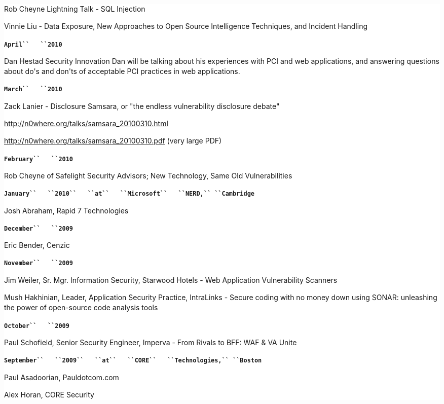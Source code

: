 Rob Cheyne Lightning Talk - SQL Injection

Vinnie Liu - Data Exposure, New Approaches to Open Source Intelligence
Techniques, and Incident Handling



**`April``   ``2010`**

Dan Hestad Security Innovation Dan will be talking about his experiences
with PCI and web applications, and answering questions about do's and
don'ts of acceptable PCI practices in web applications.

**`March``   ``2010`**

Zack Lanier - Disclosure Samsara, or "the endless vulnerability
disclosure debate"

<http://n0where.org/talks/samsara_20100310.html>

<http://n0where.org/talks/samsara_20100310.pdf> (very large PDF)



**`February``   ``2010`**

Rob Cheyne of Safelight Security Advisors; New Technology, Same Old
Vulnerabilities



**`January``   ``2010``   ``at``   ``Microsoft``   ``NERD,``
 ``Cambridge`**

Josh Abraham, Rapid 7 Technologies

**`December``   ``2009`**

Eric Bender, Cenzic

**`November``   ``2009`**

Jim Weiler, Sr. Mgr. Information Security, Starwood Hotels - Web
Application Vulnerability Scanners

Mush Hakhinian, Leader, Application Security Practice, IntraLinks -
Secure coding with no money down using SONAR: unleashing the power of
open-source code analysis tools



**`October``   ``2009`**

Paul Schofield, Senior Security Engineer, Imperva - From Rivals to BFF:
WAF & VA Unite



**`September``   ``2009``   ``at``   ``CORE``   ``Technologies,``
 ``Boston`**

Paul Asadoorian, Pauldotcom.com

Alex Horan, CORE Security
